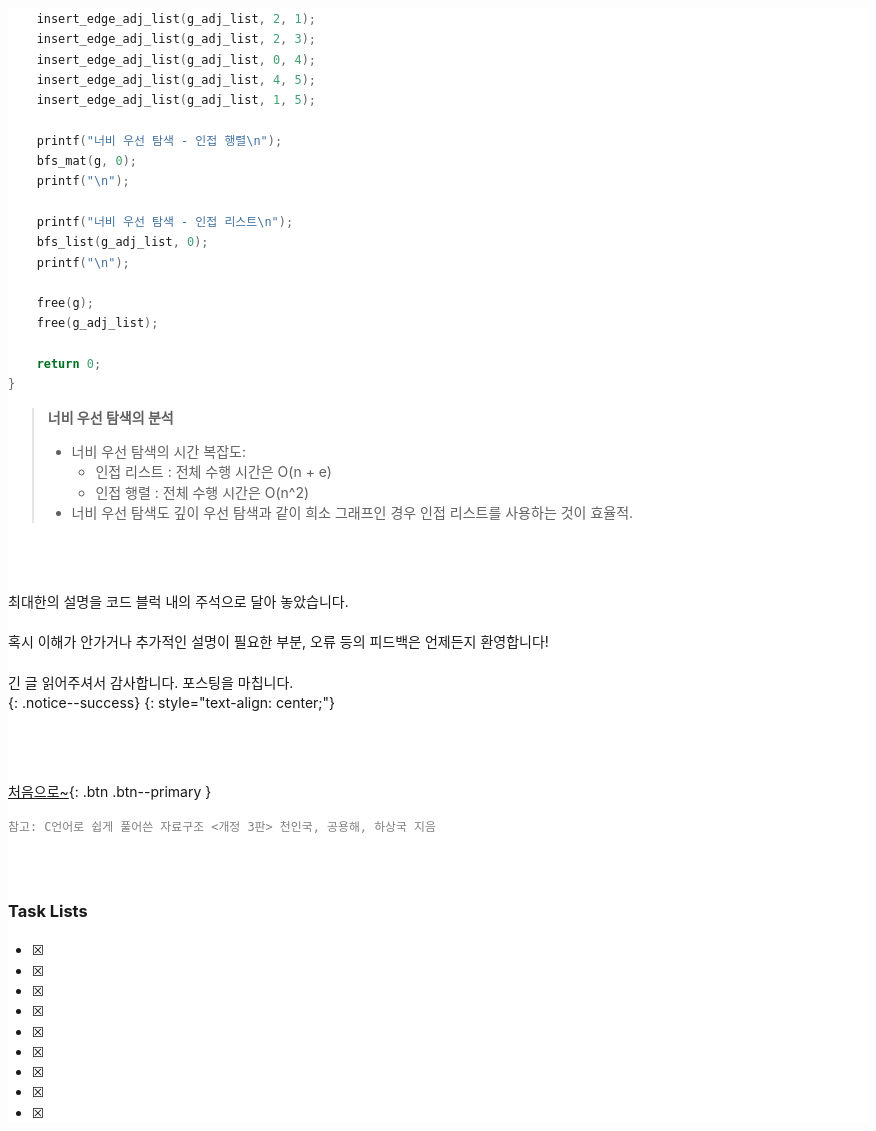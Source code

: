 ```c
	insert_edge_adj_list(g_adj_list, 2, 1);
	insert_edge_adj_list(g_adj_list, 2, 3);
	insert_edge_adj_list(g_adj_list, 0, 4);
	insert_edge_adj_list(g_adj_list, 4, 5);
	insert_edge_adj_list(g_adj_list, 1, 5);

	printf("너비 우선 탐색 - 인접 행렬\n");
	bfs_mat(g, 0);
	printf("\n");

	printf("너비 우선 탐색 - 인접 리스트\n");
    bfs_list(g_adj_list, 0);
    printf("\n");

	free(g);
    free(g_adj_list);

	return 0;
}
```

> **너비 우선 탐색의 분석**
> - 너비 우선 탐색의 시간 복잡도: 
>   - 인접 리스트 : 전체 수행 시간은 O(n + e)
>   - 인접 행렬 : 전체 수행 시간은 O(n^2)
> - 너비 우선 탐색도 깊이 우선 탐색과 같이 희소 그래프인 경우 인접 리스트를 사용하는 것이 효율적.

















<br><br>

최대한의 설명을 코드 블럭 내의 주석으로 달아 놓았습니다.<br><br>
혹시 이해가 안가거나 추가적인 설명이 필요한 부분, 오류 등의 피드백은 언제든지 환영합니다!<br><br>
긴 글 읽어주셔서 감사합니다. 포스팅을 마칩니다.<br>
{: .notice--success}
{: style="text-align: center;"}

<br><br>

[처음으로~](#){: .btn .btn--primary }

<span style="color:grey">`참고: C언어로 쉽게 풀어쓴 자료구조 <개정 3판> 천인국, 공용해, 하상국 지음`</span><br><br><br>

### Task Lists

>

- [x] 
- [x] 
- [x] 
- [x] 
- [x] 
- [x] 
- [x] 
- [x] 
- [x] 